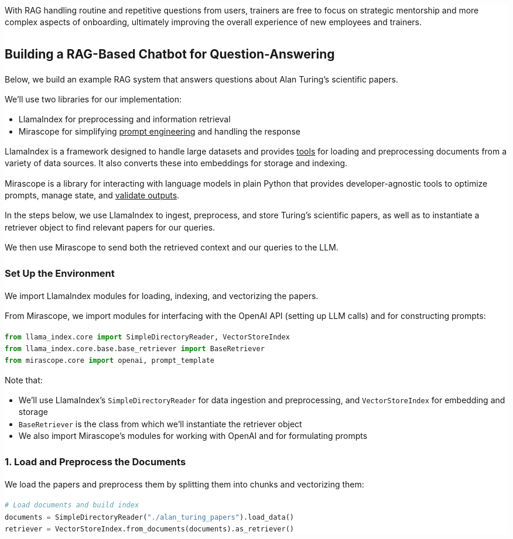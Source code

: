 With RAG handling routine and repetitive questions from users, trainers are free to focus on strategic mentorship and more complex aspects of onboarding, ultimately improving the overall experience of new employees and trainers.

## Building a RAG-Based Chatbot for Question-Answering

Below, we build an example RAG system that answers questions about Alan Turing’s scientific papers.

We’ll use two libraries for our implementation:

* LlamaIndex for preprocessing and information retrieval  
* Mirascope for simplifying [prompt engineering](https://mirascope.com/blog/advanced-prompt-engineering/) and handling the response

LlamaIndex is a framework designed to handle large datasets and provides [tools](https://mirascope.com/blog/llm-tools/) for loading and preprocessing documents from a variety of data sources. It also converts these into embeddings for storage and indexing.

Mirascope is a library for interacting with language models in plain Python that provides developer-agnostic tools to optimize prompts, manage state, and [validate outputs](https://mirascope.com/blog/langchain-structured-output/).

In the steps below, we use LlamaIndex to ingest, preprocess, and store Turing’s scientific papers, as well as to instantiate a retriever object to find relevant papers for our queries.

We then use Mirascope to send both the retrieved context and our queries to the LLM.

### Set Up the Environment

We import LlamaIndex modules for loading, indexing, and vectorizing the papers.

From Mirascope, we import modules for interfacing with the OpenAI API (setting up LLM calls) and for constructing prompts:

```python
from llama_index.core import SimpleDirectoryReader, VectorStoreIndex
from llama_index.core.base.base_retriever import BaseRetriever
from mirascope.core import openai, prompt_template
```

Note that:

* We’ll use LlamaIndex’s `SimpleDirectoryReader` for data ingestion and preprocessing, and `VectorStoreIndex` for embedding and storage  
* `BaseRetriever` is the class from which we’ll instantiate the retriever object  
* We also import Mirascope’s modules for working with OpenAI and for formulating prompts

### 1. Load and Preprocess the Documents

We load the papers and preprocess them by splitting them into chunks and vectorizing them:

```python
# Load documents and build index
documents = SimpleDirectoryReader("./alan_turing_papers").load_data()
retriever = VectorStoreIndex.from_documents(documents).as_retriever()
```
